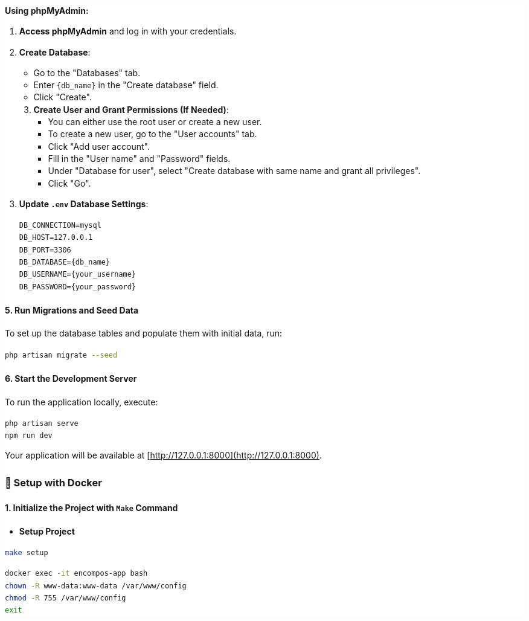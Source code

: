 **Using phpMyAdmin:**

1. **Access phpMyAdmin** and log in with your credentials.

2. **Create Database**:
    - Go to the "Databases" tab.
    - Enter `{db_name}` in the "Create database" field.
    - Click "Create".
    3. **Create User and Grant Permissions (If Needed)**:
        - You can either use the root user or create a new user.
        - To create a new user, go to the "User accounts" tab.
        - Click "Add user account".
        - Fill in the "User name" and "Password" fields.
        - Under "Database for user", select "Create database with same name and grant all privileges".
        - Click "Go".

4. **Update `.env` Database Settings**:

    ```plaintext
    DB_CONNECTION=mysql
    DB_HOST=127.0.0.1
    DB_PORT=3306
    DB_DATABASE={db_name}
    DB_USERNAME={your_username}
    DB_PASSWORD={your_password}
    ```

#### 5. Run Migrations and Seed Data

To set up the database tables and populate them with initial data, run:

```bash
php artisan migrate --seed
```

#### 6. Start the Development Server

To run the application locally, execute:

```bash
php artisan serve
npm run dev
```

Your application will be available at [http://127.0.0.1:8000](http://127.0.0.1:8000).

### 🐳 Setup with Docker

#### 1. Initialize the Project with `Make` Command

- **Setup Project**

```bash
make setup
```

```bash
docker exec -it encompos-app bash
chown -R www-data:www-data /var/www/config
chmod -R 755 /var/www/config
exit
```
